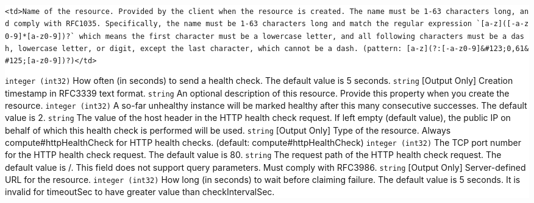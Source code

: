     <td>Name of the resource. Provided by the client when the resource is created. The name must be 1-63 characters long, and comply with RFC1035. Specifically, the name must be 1-63 characters long and match the regular expression `[a-z]([-a-z0-9]*[a-z0-9])?` which means the first character must be a lowercase letter, and all following characters must be a dash, lowercase letter, or digit, except the last character, which cannot be a dash. (pattern: [a-z](?:[-a-z0-9]&#123;0,61&#125;[a-z0-9])?)</td>
</tr>
<tr>
    <td><CopyableCode code="checkIntervalSec" /></td>
    <td><code>integer (int32)</code></td>
    <td>How often (in seconds) to send a health check. The default value is 5 seconds.</td>
</tr>
<tr>
    <td><CopyableCode code="creationTimestamp" /></td>
    <td><code>string</code></td>
    <td>[Output Only] Creation timestamp in RFC3339 text format.</td>
</tr>
<tr>
    <td><CopyableCode code="description" /></td>
    <td><code>string</code></td>
    <td>An optional description of this resource. Provide this property when you create the resource.</td>
</tr>
<tr>
    <td><CopyableCode code="healthyThreshold" /></td>
    <td><code>integer (int32)</code></td>
    <td>A so-far unhealthy instance will be marked healthy after this many consecutive successes. The default value is 2.</td>
</tr>
<tr>
    <td><CopyableCode code="host" /></td>
    <td><code>string</code></td>
    <td>The value of the host header in the HTTP health check request. If left empty (default value), the public IP on behalf of which this health check is performed will be used.</td>
</tr>
<tr>
    <td><CopyableCode code="kind" /></td>
    <td><code>string</code></td>
    <td>[Output Only] Type of the resource. Always compute#httpHealthCheck for HTTP health checks. (default: compute#httpHealthCheck)</td>
</tr>
<tr>
    <td><CopyableCode code="port" /></td>
    <td><code>integer (int32)</code></td>
    <td>The TCP port number for the HTTP health check request. The default value is 80.</td>
</tr>
<tr>
    <td><CopyableCode code="requestPath" /></td>
    <td><code>string</code></td>
    <td>The request path of the HTTP health check request. The default value is /. This field does not support query parameters. Must comply with RFC3986.</td>
</tr>
<tr>
    <td><CopyableCode code="selfLink" /></td>
    <td><code>string</code></td>
    <td>[Output Only] Server-defined URL for the resource.</td>
</tr>
<tr>
    <td><CopyableCode code="timeoutSec" /></td>
    <td><code>integer (int32)</code></td>
    <td>How long (in seconds) to wait before claiming failure. The default value is 5 seconds. It is invalid for timeoutSec to have greater value than checkIntervalSec.</td>
</tr>
<tr>
